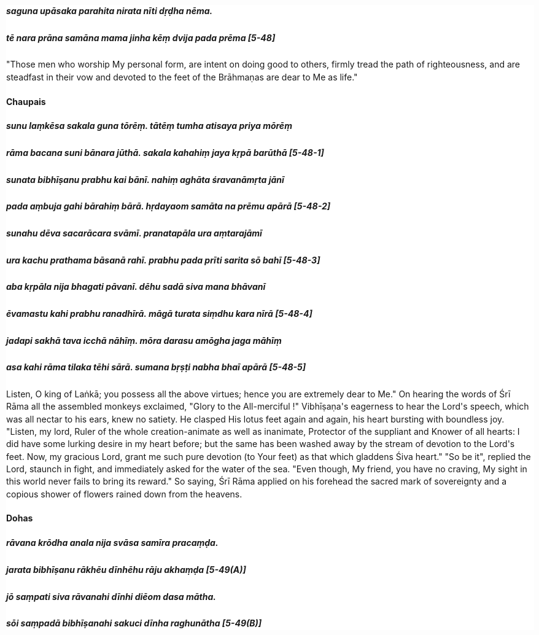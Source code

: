 ##### saguna upāsaka parahita nirata nīti dṛḍha nēma.
##### tē nara prāna samāna mama jinha kēṃ dvija pada prēma [5-48]

"Those men who worship My personal form, are intent on doing good to others, firmly tread the path of righteousness, and are steadfast in their vow and devoted to the feet of the Brāhmaṇas are dear to Me as life."

#### Chaupais

##### sunu laṃkēsa sakala guna tōrēṃ. tātēṃ tumha atisaya priya mōrēṃ
##### rāma bacana suni bānara jūthā. sakala kahahiṃ jaya kṛpā barūthā [5-48-1]
##### sunata bibhīṣanu prabhu kai bānī. nahiṃ aghāta śravanāmṛta jānī
##### pada aṃbuja gahi bārahiṃ bārā. hṛdayaom samāta na prēmu apārā [5-48-2]
##### sunahu dēva sacarācara svāmī. pranatapāla ura aṃtarajāmī
##### ura kachu prathama bāsanā rahī. prabhu pada prīti sarita sō bahī [5-48-3]
##### aba kṛpāla nija bhagati pāvanī. dēhu sadā siva mana bhāvanī
##### ēvamastu kahi prabhu ranadhīrā. māgā turata siṃdhu kara nīrā [5-48-4]
##### jadapi sakhā tava icchā nāhīṃ. mōra darasu amōgha jaga māhīṃ
##### asa kahi rāma tilaka tēhi sārā. sumana bṛṣṭi nabha bhaī apārā [5-48-5]

Listen, O king of Laṅkā; you possess all the above virtues; hence you are extremely dear to Me." On hearing the words of Śrī Rāma all the assembled monkeys exclaimed, "Glory to the All-merciful !" Vibhīṣaṇa's eagerness to hear the Lord's speech, which was all nectar to his ears, knew no satiety. He clasped His lotus feet again and again, his heart bursting with boundless joy. "Listen, my lord, Ruler of the whole creation-animate as well as inanimate, Protector of the suppliant and Knower of all hearts: I did have some lurking desire in my heart before; but the same has been washed away by the stream of devotion to the Lord's feet. Now, my gracious Lord, grant me such pure devotion (to Your feet) as that which gladdens Śiva heart." "So be it", replied the Lord, staunch in fight, and immediately asked for the water of the sea. "Even though, My friend, you have no craving, My sight in this world never fails to bring its reward." So saying, Śrī Rāma applied on his forehead the sacred mark of sovereignty and a copious shower of flowers rained down from the heavens.

#### Dohas

##### rāvana krōdha anala nija svāsa samīra pracaṃḍa.
##### jarata bibhīṣanu rākhēu dīnhēhu rāju akhaṃḍa [5-49(A)]
##### jō saṃpati siva rāvanahi dīnhi diēom dasa mātha.
##### sōi saṃpadā bibhīṣanahi sakuci dīnha raghunātha [5-49(B)]

